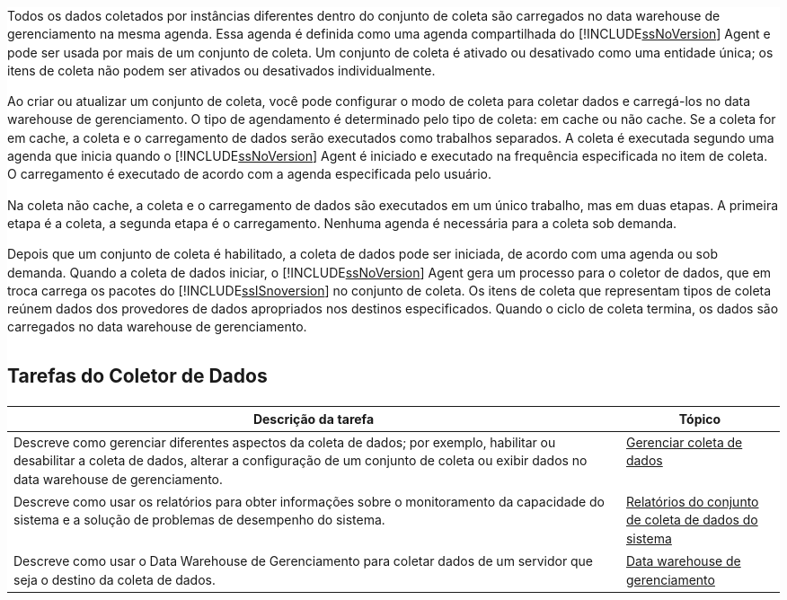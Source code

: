  Todos os dados coletados por instâncias diferentes dentro do conjunto de coleta são carregados no data warehouse de gerenciamento na mesma agenda. Essa agenda é definida como uma agenda compartilhada do [!INCLUDE[ssNoVersion](../../includes/ssnoversion-md.md)] Agent e pode ser usada por mais de um conjunto de coleta. Um conjunto de coleta é ativado ou desativado como uma entidade única; os itens de coleta não podem ser ativados ou desativados individualmente.  
  
 Ao criar ou atualizar um conjunto de coleta, você pode configurar o modo de coleta para coletar dados e carregá-los no data warehouse de gerenciamento. O tipo de agendamento é determinado pelo tipo de coleta: em cache ou não cache. Se a coleta for em cache, a coleta e o carregamento de dados serão executados como trabalhos separados. A coleta é executada segundo uma agenda que inicia quando o [!INCLUDE[ssNoVersion](../../includes/ssnoversion-md.md)] Agent é iniciado e executado na frequência especificada no item de coleta. O carregamento é executado de acordo com a agenda especificada pelo usuário.  
  
 Na coleta não cache, a coleta e o carregamento de dados são executados em um único trabalho, mas em duas etapas. A primeira etapa é a coleta, a segunda etapa é o carregamento. Nenhuma agenda é necessária para a coleta sob demanda.  
  
 Depois que um conjunto de coleta é habilitado, a coleta de dados pode ser iniciada, de acordo com uma agenda ou sob demanda. Quando a coleta de dados iniciar, o [!INCLUDE[ssNoVersion](../../includes/ssnoversion-md.md)] Agent gera um processo para o coletor de dados, que em troca carrega os pacotes do [!INCLUDE[ssISnoversion](../../includes/ssisnoversion-md.md)] no conjunto de coleta. Os itens de coleta que representam tipos de coleta reúnem dados dos provedores de dados apropriados nos destinos especificados. Quando o ciclo de coleta termina, os dados são carregados no data warehouse de gerenciamento.  
  
## <a name="data-collector-tasks"></a>Tarefas do Coletor de Dados  
  
|Descrição da tarefa|Tópico|  
|----------------------|-----------|  
|Descreve como gerenciar diferentes aspectos da coleta de dados; por exemplo, habilitar ou desabilitar a coleta de dados, alterar a configuração de um conjunto de coleta ou exibir dados no data warehouse de gerenciamento.|[Gerenciar coleta de dados](manage-data-collection.md)|  
|Descreve como usar os relatórios para obter informações sobre o monitoramento da capacidade do sistema e a solução de problemas de desempenho do sistema.|[Relatórios do conjunto de coleta de dados do sistema](system-data-collection-set-reports.md)|  
|Descreve como usar o Data Warehouse de Gerenciamento para coletar dados de um servidor que seja o destino da coleta de dados.|[Data warehouse de gerenciamento](management-data-warehouse.md)|  
  
  